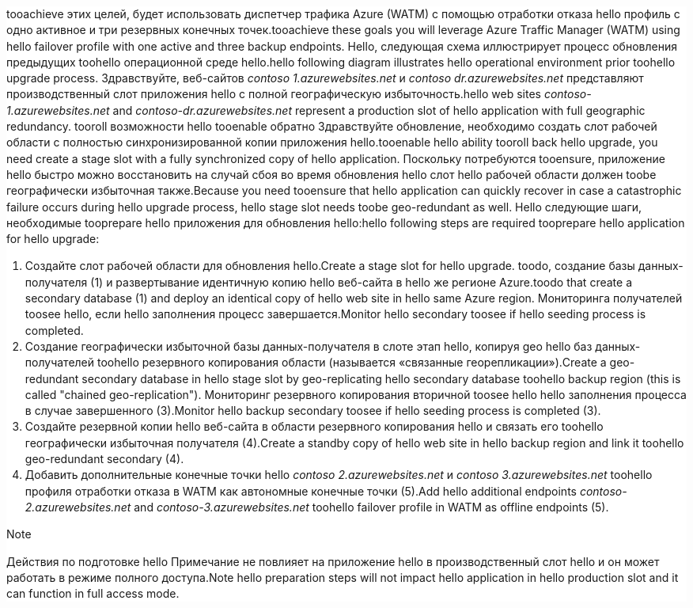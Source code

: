 <span data-ttu-id="cfecc-169">tooachieve этих целей, будет использовать диспетчер трафика Azure (WATM) с помощью отработки отказа hello профиль с одно активное и три резервных конечных точек.</span><span class="sxs-lookup"><span data-stu-id="cfecc-169">tooachieve these goals you will leverage Azure Traffic Manager (WATM) using hello failover profile with one active and three backup endpoints.</span></span>  <span data-ttu-id="cfecc-170">Hello, следующая схема иллюстрирует процесс обновления предыдущих toohello операционной среде hello.</span><span class="sxs-lookup"><span data-stu-id="cfecc-170">hello following diagram illustrates hello operational environment prior toohello upgrade process.</span></span> <span data-ttu-id="cfecc-171">Здравствуйте, веб-сайтов <i>contoso 1.azurewebsites.net</i> и <i>contoso dr.azurewebsites.net</i> представляют производственный слот приложения hello с полной географическую избыточность.</span><span class="sxs-lookup"><span data-stu-id="cfecc-171">hello web sites <i>contoso-1.azurewebsites.net</i> and <i>contoso-dr.azurewebsites.net</i> represent a production slot of hello application with full geographic redundancy.</span></span> <span data-ttu-id="cfecc-172">tooroll возможности hello tooenable обратно Здравствуйте обновление, необходимо создать слот рабочей области с полностью синхронизированной копии приложения hello.</span><span class="sxs-lookup"><span data-stu-id="cfecc-172">tooenable hello ability tooroll back hello upgrade, you need create a stage slot with a fully synchronized copy of hello application.</span></span> <span data-ttu-id="cfecc-173">Поскольку потребуются tooensure, приложение hello быстро можно восстановить на случай сбоя во время обновления hello слот hello рабочей области должен toobe географически избыточная также.</span><span class="sxs-lookup"><span data-stu-id="cfecc-173">Because you need tooensure that hello application can quickly recover in case a catastrophic failure occurs during hello upgrade process, hello stage slot needs toobe geo-redundant as well.</span></span> <span data-ttu-id="cfecc-174">Hello следующие шаги, необходимые tooprepare hello приложения для обновления hello:</span><span class="sxs-lookup"><span data-stu-id="cfecc-174">hello following steps are required tooprepare hello application for hello upgrade:</span></span>

1. <span data-ttu-id="cfecc-175">Создайте слот рабочей области для обновления hello.</span><span class="sxs-lookup"><span data-stu-id="cfecc-175">Create a stage slot for hello upgrade.</span></span> <span data-ttu-id="cfecc-176">toodo, создание базы данных-получателя (1) и развертывание идентичную копию hello веб-сайта в hello же регионе Azure.</span><span class="sxs-lookup"><span data-stu-id="cfecc-176">toodo that create a secondary database (1) and deploy an identical copy of hello web site in hello same Azure region.</span></span> <span data-ttu-id="cfecc-177">Мониторинга получателей toosee hello, если hello заполнения процесс завершается.</span><span class="sxs-lookup"><span data-stu-id="cfecc-177">Monitor hello secondary toosee if hello seeding process is completed.</span></span>
2. <span data-ttu-id="cfecc-178">Создание географически избыточной базы данных-получателя в слоте этап hello, копируя geo hello баз данных-получателей toohello резервного копирования области (называется «связанные георепликации»).</span><span class="sxs-lookup"><span data-stu-id="cfecc-178">Create a geo-redundant secondary database in hello stage slot by geo-replicating hello secondary database toohello backup region (this is called "chained geo-replication").</span></span> <span data-ttu-id="cfecc-179">Мониторинг резервного копирования вторичной toosee hello hello заполнения процесса в случае завершенного (3).</span><span class="sxs-lookup"><span data-stu-id="cfecc-179">Monitor hello backup secondary toosee if hello seeding process is completed (3).</span></span>
3. <span data-ttu-id="cfecc-180">Создайте резервной копии hello веб-сайта в области резервного копирования hello и связать его toohello географически избыточная получателя (4).</span><span class="sxs-lookup"><span data-stu-id="cfecc-180">Create a standby copy of hello web site in hello backup region and link it toohello geo-redundant secondary (4).</span></span>  
4. <span data-ttu-id="cfecc-181">Добавить дополнительные конечные точки hello <i>contoso 2.azurewebsites.net</i> и <i>contoso 3.azurewebsites.net</i> toohello профиля отработки отказа в WATM как автономные конечные точки (5).</span><span class="sxs-lookup"><span data-stu-id="cfecc-181">Add hello additional endpoints <i>contoso-2.azurewebsites.net</i> and <i>contoso-3.azurewebsites.net</i> toohello failover profile in WATM as offline endpoints (5).</span></span> 

> [!NOTE]
> <span data-ttu-id="cfecc-182">Действия по подготовке hello Примечание не повлияет на приложение hello в производственный слот hello и он может работать в режиме полного доступа.</span><span class="sxs-lookup"><span data-stu-id="cfecc-182">Note hello preparation steps will not impact hello application in hello production slot and it can function in full access mode.</span></span>
> 
> 
